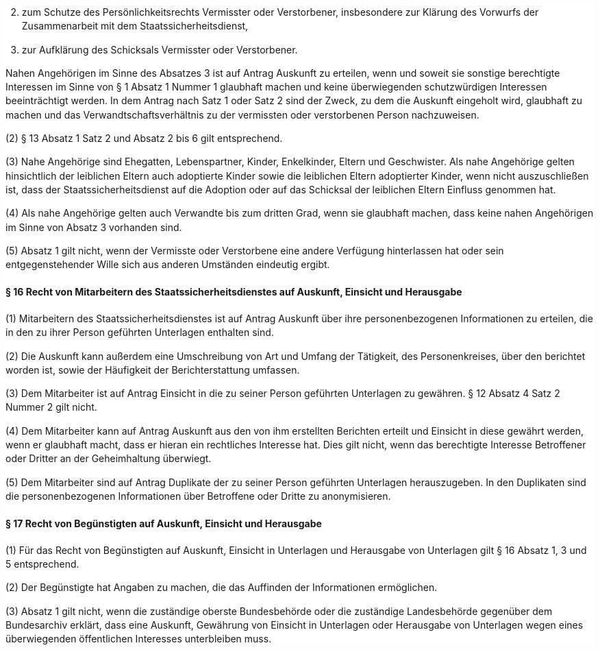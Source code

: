 
2.  zum Schutze des Persönlichkeitsrechts Vermisster oder Verstorbener, insbesondere zur Klärung des Vorwurfs der Zusammenarbeit mit dem Staatssicherheitsdienst,


3.  zur Aufklärung des Schicksals Vermisster oder Verstorbener.



Nahen Angehörigen im Sinne des Absatzes 3 ist auf Antrag Auskunft zu erteilen, wenn und soweit sie sonstige berechtigte Interessen im Sinne von § 1 Absatz 1 Nummer 1 glaubhaft machen und keine überwiegenden schutzwürdigen Interessen beeinträchtigt werden. In dem Antrag nach Satz 1 oder Satz 2 sind der Zweck, zu dem die Auskunft eingeholt wird, glaubhaft zu machen und das Verwandtschaftsverhältnis zu der vermissten oder verstorbenen Person nachzuweisen.

(2) § 13 Absatz 1 Satz 2 und Absatz 2 bis 6 gilt entsprechend.

(3) Nahe Angehörige sind Ehegatten, Lebenspartner, Kinder, Enkelkinder, Eltern und Geschwister. Als nahe Angehörige gelten hinsichtlich der leiblichen Eltern auch adoptierte Kinder sowie die leiblichen Eltern adoptierter Kinder, wenn nicht auszuschließen ist, dass der Staatssicherheitsdienst auf die Adoption oder auf das Schicksal der leiblichen Eltern Einfluss genommen hat.

(4) Als nahe Angehörige gelten auch Verwandte bis zum dritten Grad, wenn sie glaubhaft machen, dass keine nahen Angehörigen im Sinne von Absatz 3 vorhanden sind.

(5) Absatz 1 gilt nicht, wenn der Vermisste oder Verstorbene eine andere Verfügung hinterlassen hat oder sein entgegenstehender Wille sich aus anderen Umständen eindeutig ergibt.


#### § 16 Recht von Mitarbeitern des Staatssicherheitsdienstes auf Auskunft, Einsicht und Herausgabe

(1) Mitarbeitern des Staatssicherheitsdienstes ist auf Antrag Auskunft über ihre personenbezogenen Informationen zu erteilen, die in den zu ihrer Person geführten Unterlagen enthalten sind.

(2) Die Auskunft kann außerdem eine Umschreibung von Art und Umfang der Tätigkeit, des Personenkreises, über den berichtet worden ist, sowie der Häufigkeit der Berichterstattung umfassen.

(3) Dem Mitarbeiter ist auf Antrag Einsicht in die zu seiner Person geführten Unterlagen zu gewähren. § 12 Absatz 4 Satz 2 Nummer 2 gilt nicht.

(4) Dem Mitarbeiter kann auf Antrag Auskunft aus den von ihm erstellten Berichten erteilt und Einsicht in diese gewährt werden, wenn er glaubhaft macht, dass er hieran ein rechtliches Interesse hat. Dies gilt nicht, wenn das berechtigte Interesse Betroffener oder Dritter an der Geheimhaltung überwiegt.

(5) Dem Mitarbeiter sind auf Antrag Duplikate der zu seiner Person geführten Unterlagen herauszugeben. In den Duplikaten sind die personenbezogenen Informationen über Betroffene oder Dritte zu anonymisieren.


#### § 17 Recht von Begünstigten auf Auskunft, Einsicht und Herausgabe

(1) Für das Recht von Begünstigten auf Auskunft, Einsicht in Unterlagen und Herausgabe von Unterlagen gilt § 16 Absatz 1, 3 und 5 entsprechend.

(2) Der Begünstigte hat Angaben zu machen, die das Auffinden der Informationen ermöglichen.

(3) Absatz 1 gilt nicht, wenn die zuständige oberste Bundesbehörde oder die zuständige Landesbehörde gegenüber dem Bundesarchiv erklärt, dass eine Auskunft, Gewährung von Einsicht in Unterlagen oder Herausgabe von Unterlagen wegen eines überwiegenden öffentlichen Interesses unterbleiben muss.
